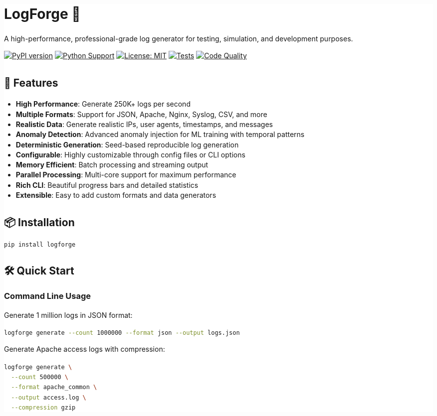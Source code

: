 # LogForge 🔨

A high-performance, professional-grade log generator for testing, simulation, and development purposes.

[![PyPI version](https://badge.fury.io/py/logforge.svg)](https://badge.fury.io/py/logforge)
[![Python Support](https://img.shields.io/pypi/pyversions/logforge.svg)](https://pypi.org/project/logforge/)
[![License: MIT](https://img.shields.io/badge/License-MIT-yellow.svg)](https://opensource.org/licenses/MIT)
[![Tests](https://github.com/josesolisrosales/logforge/workflows/Tests/badge.svg)](https://github.com/josesolisrosales/logforge/actions)
[![Code Quality](https://github.com/josesolisrosales/logforge/workflows/Code%20Quality/badge.svg)](https://github.com/josesolisrosales/logforge/actions)

## 🚀 Features

- **High Performance**: Generate 250K+ logs per second
- **Multiple Formats**: Support for JSON, Apache, Nginx, Syslog, CSV, and more
- **Realistic Data**: Generate realistic IPs, user agents, timestamps, and messages
- **Anomaly Detection**: Advanced anomaly injection for ML training with temporal patterns
- **Deterministic Generation**: Seed-based reproducible log generation
- **Configurable**: Highly customizable through config files or CLI options
- **Memory Efficient**: Batch processing and streaming output
- **Parallel Processing**: Multi-core support for maximum performance
- **Rich CLI**: Beautiful progress bars and detailed statistics
- **Extensible**: Easy to add custom formats and data generators

## 📦 Installation

```bash
pip install logforge
```


## 🛠️ Quick Start

### Command Line Usage

Generate 1 million logs in JSON format:

```bash
logforge generate --count 1000000 --format json --output logs.json
```

Generate Apache access logs with compression:

```bash
logforge generate \
  --count 500000 \
  --format apache_common \
  --output access.log \
  --compression gzip
```
